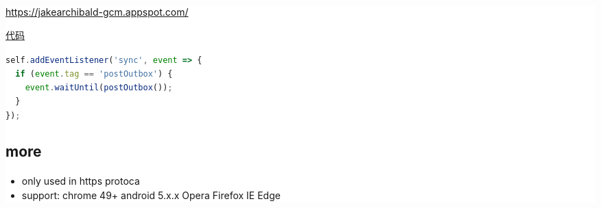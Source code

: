 
<a href="https://github.com/jakearchibald/emojoy/blob/master/js/sw/index.js" target="_blank">https://jakearchibald-gcm.appspot.com/</a>

<a href="https://github.com/jakearchibald/emojoy/blob/master/js/sw/index.js" target="_blank">代码</a>

```javascript
self.addEventListener('sync', event => {
  if (event.tag == 'postOutbox') {
    event.waitUntil(postOutbox());
  }
});

```

## more

- only used in https protoca
- support: chrome 49+ android 5.x.x Opera Firefox IE Edge






